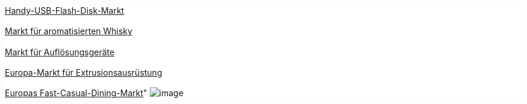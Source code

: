 <a href=https://www.linkedin.com/pulse/moblie-phone-usb-flash-disk-market-insights>Handy-USB-Flash-Disk-Markt</a>

<a href=https://www.linkedin.com/pulse/flavored-whiskey-market-outlooks-2023-size>Markt für aromatisierten Whisky</a>

<a href=https://www.linkedin.com/pulse/dissolution-equipment-market-size-trends-consumption>Markt für Auflösungsgeräte</a>

<a href=https://www.linkedin.com/pulse/europe-extrusion-equipment-market-2023-industry>Europa-Markt für Extrusionsausrüstung</a>

<a href=https://www.linkedin.com/pulse/europe-fast-casual-dining-market-2023-2030-djhwf/>Europas Fast-Casual-Dining-Markt</a>"
![image](https://github.com/Gayatrikarjule/Market-Analysis-360/assets/97346546/6c6a981f-6889-4662-b2b5-83ed37cea357)
